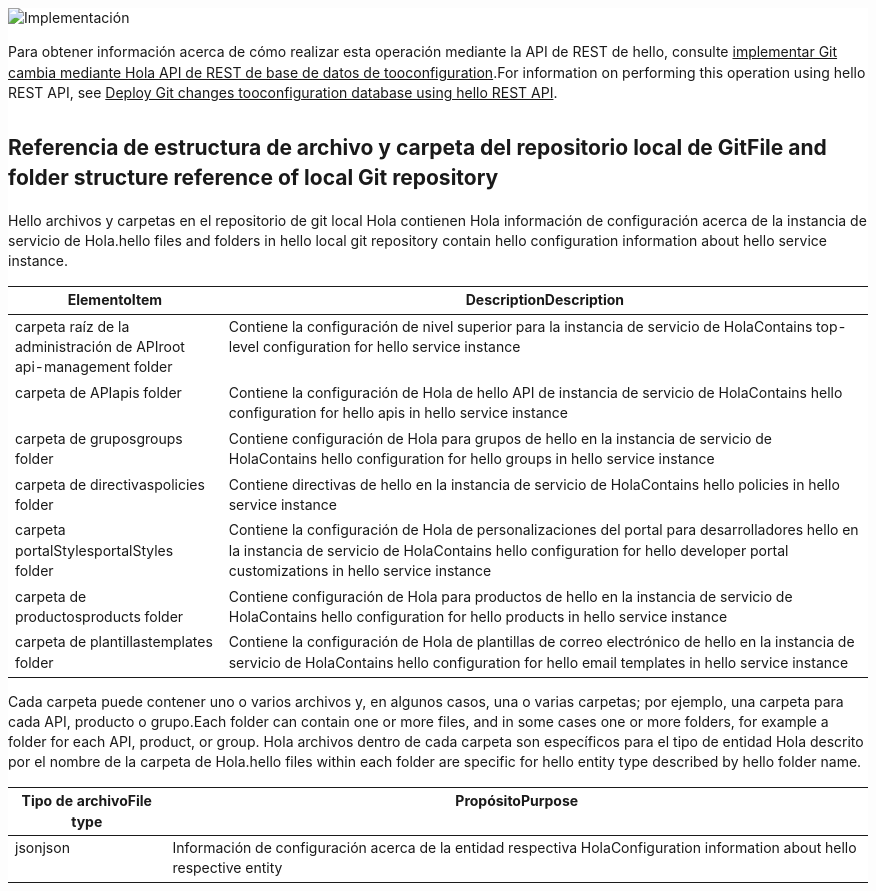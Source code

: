 ![Implementación][api-management-configuration-deploy]

<span data-ttu-id="11aa4-174">Para obtener información acerca de cómo realizar esta operación mediante la API de REST de hello, consulte [implementar Git cambia mediante Hola API de REST de base de datos de tooconfiguration](https://docs.microsoft.com/en-us/rest/api/apimanagement/tenantconfiguration).</span><span class="sxs-lookup"><span data-stu-id="11aa4-174">For information on performing this operation using hello REST API, see [Deploy Git changes tooconfiguration database using hello REST API](https://docs.microsoft.com/en-us/rest/api/apimanagement/tenantconfiguration).</span></span>

## <a name="file-and-folder-structure-reference-of-local-git-repository"></a><span data-ttu-id="11aa4-175">Referencia de estructura de archivo y carpeta del repositorio local de Git</span><span class="sxs-lookup"><span data-stu-id="11aa4-175">File and folder structure reference of local Git repository</span></span>
<span data-ttu-id="11aa4-176">Hello archivos y carpetas en el repositorio de git local Hola contienen Hola información de configuración acerca de la instancia de servicio de Hola.</span><span class="sxs-lookup"><span data-stu-id="11aa4-176">hello files and folders in hello local git repository contain hello configuration information about hello service instance.</span></span>

| <span data-ttu-id="11aa4-177">Elemento</span><span class="sxs-lookup"><span data-stu-id="11aa4-177">Item</span></span> | <span data-ttu-id="11aa4-178">Description</span><span class="sxs-lookup"><span data-stu-id="11aa4-178">Description</span></span> |
| --- | --- |
| <span data-ttu-id="11aa4-179">carpeta raíz de la administración de API</span><span class="sxs-lookup"><span data-stu-id="11aa4-179">root api-management folder</span></span> |<span data-ttu-id="11aa4-180">Contiene la configuración de nivel superior para la instancia de servicio de Hola</span><span class="sxs-lookup"><span data-stu-id="11aa4-180">Contains top-level configuration for hello service instance</span></span> |
| <span data-ttu-id="11aa4-181">carpeta de API</span><span class="sxs-lookup"><span data-stu-id="11aa4-181">apis folder</span></span> |<span data-ttu-id="11aa4-182">Contiene la configuración de Hola de hello API de instancia de servicio de Hola</span><span class="sxs-lookup"><span data-stu-id="11aa4-182">Contains hello configuration for hello apis in hello service instance</span></span> |
| <span data-ttu-id="11aa4-183">carpeta de grupos</span><span class="sxs-lookup"><span data-stu-id="11aa4-183">groups folder</span></span> |<span data-ttu-id="11aa4-184">Contiene configuración de Hola para grupos de hello en la instancia de servicio de Hola</span><span class="sxs-lookup"><span data-stu-id="11aa4-184">Contains hello configuration for hello groups in hello service instance</span></span> |
| <span data-ttu-id="11aa4-185">carpeta de directivas</span><span class="sxs-lookup"><span data-stu-id="11aa4-185">policies folder</span></span> |<span data-ttu-id="11aa4-186">Contiene directivas de hello en la instancia de servicio de Hola</span><span class="sxs-lookup"><span data-stu-id="11aa4-186">Contains hello policies in hello service instance</span></span> |
| <span data-ttu-id="11aa4-187">carpeta portalStyles</span><span class="sxs-lookup"><span data-stu-id="11aa4-187">portalStyles folder</span></span> |<span data-ttu-id="11aa4-188">Contiene la configuración de Hola de personalizaciones del portal para desarrolladores hello en la instancia de servicio de Hola</span><span class="sxs-lookup"><span data-stu-id="11aa4-188">Contains hello configuration for hello developer portal customizations in hello service instance</span></span> |
| <span data-ttu-id="11aa4-189">carpeta de productos</span><span class="sxs-lookup"><span data-stu-id="11aa4-189">products folder</span></span> |<span data-ttu-id="11aa4-190">Contiene configuración de Hola para productos de hello en la instancia de servicio de Hola</span><span class="sxs-lookup"><span data-stu-id="11aa4-190">Contains hello configuration for hello products in hello service instance</span></span> |
| <span data-ttu-id="11aa4-191">carpeta de plantillas</span><span class="sxs-lookup"><span data-stu-id="11aa4-191">templates folder</span></span> |<span data-ttu-id="11aa4-192">Contiene la configuración de Hola de plantillas de correo electrónico de hello en la instancia de servicio de Hola</span><span class="sxs-lookup"><span data-stu-id="11aa4-192">Contains hello configuration for hello email templates in hello service instance</span></span> |

<span data-ttu-id="11aa4-193">Cada carpeta puede contener uno o varios archivos y, en algunos casos, una o varias carpetas; por ejemplo, una carpeta para cada API, producto o grupo.</span><span class="sxs-lookup"><span data-stu-id="11aa4-193">Each folder can contain one or more files, and in some cases one or more folders, for example a folder for each API, product, or group.</span></span> <span data-ttu-id="11aa4-194">Hola archivos dentro de cada carpeta son específicos para el tipo de entidad Hola descrito por el nombre de la carpeta de Hola.</span><span class="sxs-lookup"><span data-stu-id="11aa4-194">hello files within each folder are specific for hello entity type described by hello folder name.</span></span>

| <span data-ttu-id="11aa4-195">Tipo de archivo</span><span class="sxs-lookup"><span data-stu-id="11aa4-195">File type</span></span> | <span data-ttu-id="11aa4-196">Propósito</span><span class="sxs-lookup"><span data-stu-id="11aa4-196">Purpose</span></span> |
| --- | --- |
| <span data-ttu-id="11aa4-197">json</span><span class="sxs-lookup"><span data-stu-id="11aa4-197">json</span></span> |<span data-ttu-id="11aa4-198">Información de configuración acerca de la entidad respectiva Hola</span><span class="sxs-lookup"><span data-stu-id="11aa4-198">Configuration information about hello respective entity</span></span> |

[api-management-enable-git]: ./media/api-management-configuration-repository-git/api-management-enable-git.png
[api-management-git-enabled]: ./media/api-management-configuration-repository-git/api-management-git-enabled.png
[api-management-save-configuration]: ./media/api-management-configuration-repository-git/api-management-save-configuration.png
[api-management-save-configuration-confirm]: ./media/api-management-configuration-repository-git/api-management-save-configuration-confirm.png
[api-management-configuration-status]: ./media/api-management-configuration-repository-git/api-management-configuration-status.png
[api-management-configuration-git-clone]: ./media/api-management-configuration-repository-git/api-management-configuration-git-clone.png
[api-management-generate-password]: ./media/api-management-configuration-repository-git/api-management-generate-password.png
[api-management-password]: ./media/api-management-configuration-repository-git/api-management-password.png
[api-management-git-configure]: ./media/api-management-configuration-repository-git/api-management-git-configure.png
[api-management-configuration-deploy]: ./media/api-management-configuration-repository-git/api-management-configuration-deploy.png
[api-management-identity-settings]: ./media/api-management-configuration-repository-git/api-management-identity-settings.png
[api-management-delegation-settings]: ./media/api-management-configuration-repository-git/api-management-delegation-settings.png
[api-management-git-icon-enable]: ./media/api-management-configuration-repository-git/api-management-git-icon-enable.png